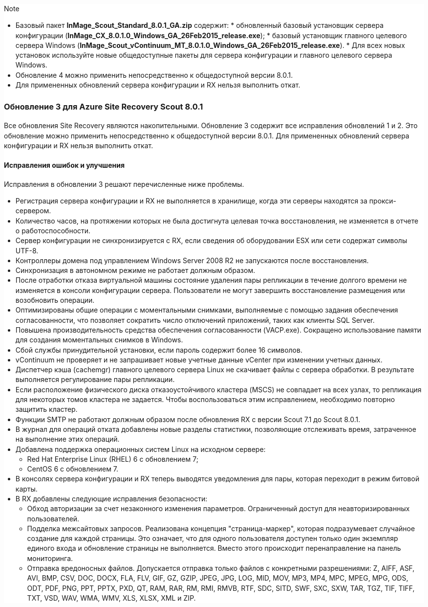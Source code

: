 > [!NOTE]
> * Базовый пакет **InMage_Scout_Standard_8.0.1_GA.zip** содержит:
    * обновленный базовый установщик сервера конфигурации (**InMage_CX_8.0.1.0_Windows_GA_26Feb2015_release.exe**);
    * базовый установщик главного целевого сервера Windows (**InMage_Scout_vContinuum_MT_8.0.1.0_Windows_GA_26Feb2015_release.exe**).
    * Для всех новых установок используйте новые общедоступные пакеты для сервера конфигурации и главного целевого сервера Windows.
> * Обновление 4 можно применить непосредственно к общедоступной версии 8.0.1.
> * Для примененных обновлений сервера конфигурации и RX нельзя выполнить откат.


### <a name="azure-site-recovery-scout-801-update-3"></a>Обновление 3 для Azure Site Recovery Scout 8.0.1

Все обновления Site Recovery являются накопительными. Обновление 3 содержит все исправления обновлений 1 и 2. Это обновление можно применить непосредственно к общедоступной версии 8.0.1. Для примененных обновлений сервера конфигурации и RX нельзя выполнить откат.

#### <a name="bug-fixes-and-enhancements"></a>Исправления ошибок и улучшения
Исправления в обновлении 3 решают перечисленные ниже проблемы.

* Регистрация сервера конфигурации и RX не выполняется в хранилище, когда эти серверы находятся за прокси-сервером.
* Количество часов, на протяжении которых не была достигнута целевая точка восстановления, не изменяется в отчете о работоспособности.
* Сервер конфигурации не синхронизируется с RX, если сведения об оборудовании ESX или сети содержат символы UTF-8.
* Контроллеры домена под управлением Windows Server 2008 R2 не запускаются после восстановления.
* Синхронизация в автономном режиме не работает должным образом.
* После отработки отказа виртуальной машины состояние удаления пары репликации в течение долгого времени не изменяется в консоли конфигурации сервера. Пользователи не могут завершить восстановление размещения или возобновить операции.
* Оптимизированы общие операции с моментальными снимками, выполняемые с помощью задания обеспечения согласованности, что позволяет сократить число отключений приложений, таких как клиенты SQL Server.
* Повышена производительность средства обеспечения согласованности (VACP.exe). Сокращено использование памяти для создания моментальных снимков в Windows.
* Сбой службы принудительной установки, если пароль содержит более 16 символов.
* vContinuum не проверяет и не запрашивает новые учетные данные vCenter при изменении учетных данных.
* Диспетчер кэша (cachemgr) главного целевого сервера Linux не скачивает файлы с сервера обработки. В результате выполняется регулирование пары репликации.
* Если расположение физического диска отказоустойчивого кластера (MSCS) не совпадает на всех узлах, то репликация для некоторых томов кластера не задается. Чтобы воспользоваться этим исправлением, необходимо повторно защитить кластер.  
* Функции SMTP не работают должным образом после обновления RX с версии Scout 7.1 до Scout 8.0.1.
* В журнал для операций отката добавлены новые разделы статистики, позволяющие отслеживать время, затраченное на выполнение этих операций.
* Добавлена поддержка операционных систем Linux на исходном сервере:
  * Red Hat Enterprise Linux (RHEL) 6 с обновлением 7;
  * CentOS 6 с обновлением 7.
* В консолях сервера конфигурации и RX теперь выводятся уведомления для пары, которая переходит в режим битовой карты.
* В RX добавлены следующие исправления безопасности:
    * Обход авторизации за счет незаконного изменения параметров. Ограниченный доступ для неавторизированных пользователей.
    * Подделка межсайтовых запросов. Реализована концепция "страница-маркер", которая подразумевает случайное создание для каждой страницы. Это означает, что для одного пользователя доступен только один экземпляр единого входа и обновление страницы не выполняется. Вместо этого происходит перенаправление на панель мониторинга.
    * Отправка вредоносных файлов. Допускается отправка только файлов с конкретными разрешениями: Z, AIFF, ASF, AVI, BMP, CSV, DOC, DOCX, FLA, FLV, GIF, GZ, GZIP, JPEG, JPG, LOG, MID, MOV, MP3, MP4, MPC, MPEG, MPG, ODS, ODT, PDF, PNG, PPT, PPTX, PXD, QT, RAM, RAR, RM, RMI, RMVB, RTF, SDC, SITD, SWF, SXC, SXW, TAR, TGZ, TIF, TIFF, TXT, VSD, WAV, WMA, WMV, XLS, XLSX, XML и ZIP.